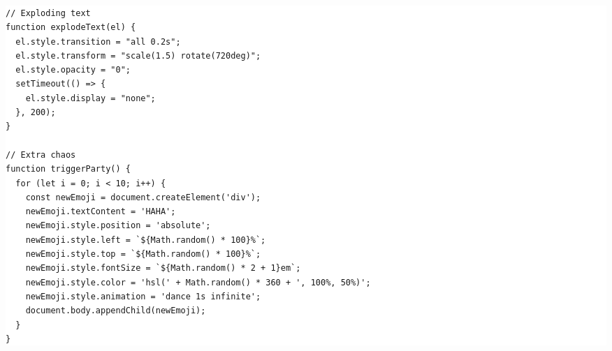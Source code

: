     // Exploding text
    function explodeText(el) {
      el.style.transition = "all 0.2s";
      el.style.transform = "scale(1.5) rotate(720deg)";
      el.style.opacity = "0";
      setTimeout(() => {
        el.style.display = "none";
      }, 200);
    }

    // Extra chaos
    function triggerParty() {
      for (let i = 0; i < 10; i++) {
        const newEmoji = document.createElement('div');
        newEmoji.textContent = 'HAHA';
        newEmoji.style.position = 'absolute';
        newEmoji.style.left = `${Math.random() * 100}%`;
        newEmoji.style.top = `${Math.random() * 100}%`;
        newEmoji.style.fontSize = `${Math.random() * 2 + 1}em`;
        newEmoji.style.color = 'hsl(' + Math.random() * 360 + ', 100%, 50%)';
        newEmoji.style.animation = 'dance 1s infinite';
        document.body.appendChild(newEmoji);
      }
    }
  </script>
</body>
</html>
